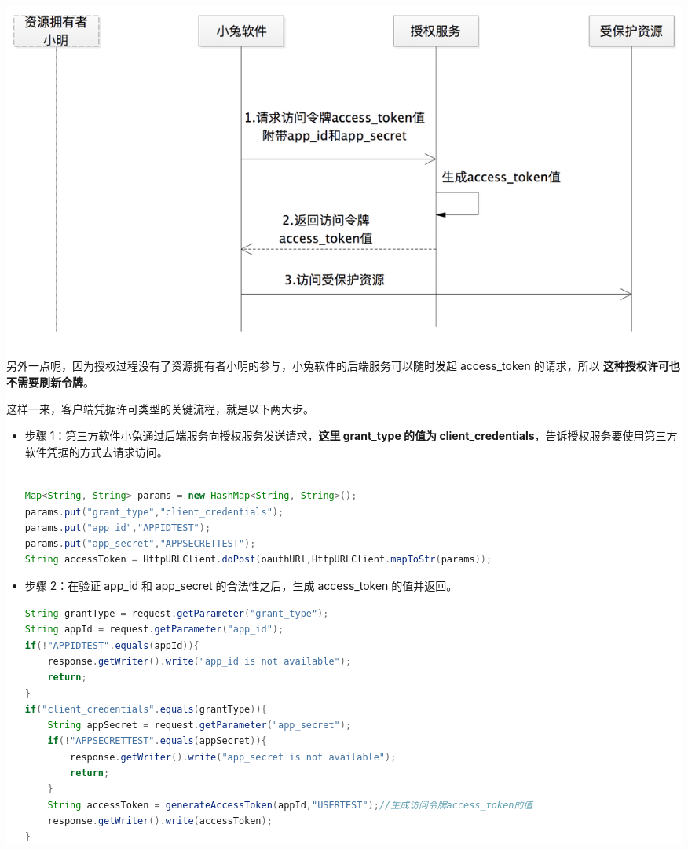 ![img](assets/cbc8cc1e03cb1d0a2f945ffd9dbb37ff.png)

另外一点呢，因为授权过程没有了资源拥有者小明的参与，小兔软件的后端服务可以随时发起 access_token 的请求，所以 **这种授权许可也不需要刷新令牌**。

这样一来，客户端凭据许可类型的关键流程，就是以下两大步。

- 步骤 1：第三方软件小兔通过后端服务向授权服务发送请求，**这里 grant_type 的值为 client_credentials**，告诉授权服务要使用第三方软件凭据的方式去请求访问。

  ```java
  
  Map<String, String> params = new HashMap<String, String>();
  params.put("grant_type","client_credentials");
  params.put("app_id","APPIDTEST");
  params.put("app_secret","APPSECRETTEST");
  String accessToken = HttpURLClient.doPost(oauthURl,HttpURLClient.mapToStr(params));
  ```

- 步骤 2：在验证 app_id 和 app_secret 的合法性之后，生成 access_token 的值并返回。

  ```java
  String grantType = request.getParameter("grant_type");
  String appId = request.getParameter("app_id");
  if(!"APPIDTEST".equals(appId)){
      response.getWriter().write("app_id is not available");
      return;
  }
  if("client_credentials".equals(grantType)){
      String appSecret = request.getParameter("app_secret");
      if(!"APPSECRETTEST".equals(appSecret)){
          response.getWriter().write("app_secret is not available");
          return;
      }
      String accessToken = generateAccessToken(appId,"USERTEST");//生成访问令牌access_token的值
      response.getWriter().write(accessToken);
  }
  ```
